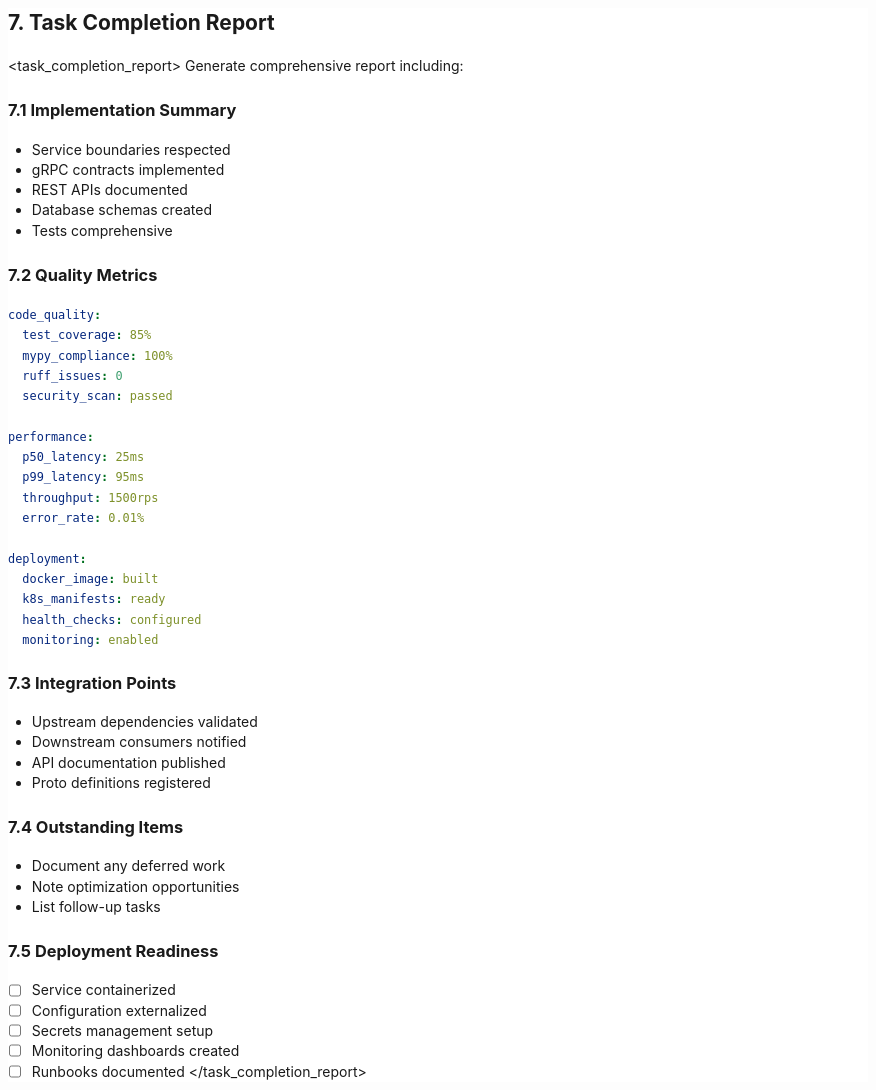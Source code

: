 ```markdown
```

## 7. Task Completion Report

<task_completion_report>
Generate comprehensive report including:

### 7.1 Implementation Summary
- Service boundaries respected
- gRPC contracts implemented
- REST APIs documented
- Database schemas created
- Tests comprehensive

### 7.2 Quality Metrics
```yaml
code_quality:
  test_coverage: 85%
  mypy_compliance: 100%
  ruff_issues: 0
  security_scan: passed

performance:
  p50_latency: 25ms
  p99_latency: 95ms
  throughput: 1500rps
  error_rate: 0.01%

deployment:
  docker_image: built
  k8s_manifests: ready
  health_checks: configured
  monitoring: enabled
```

### 7.3 Integration Points
- Upstream dependencies validated
- Downstream consumers notified
- API documentation published
- Proto definitions registered

### 7.4 Outstanding Items
- Document any deferred work
- Note optimization opportunities
- List follow-up tasks

### 7.5 Deployment Readiness
- [ ] Service containerized
- [ ] Configuration externalized
- [ ] Secrets management setup
- [ ] Monitoring dashboards created
- [ ] Runbooks documented
</task_completion_report>
